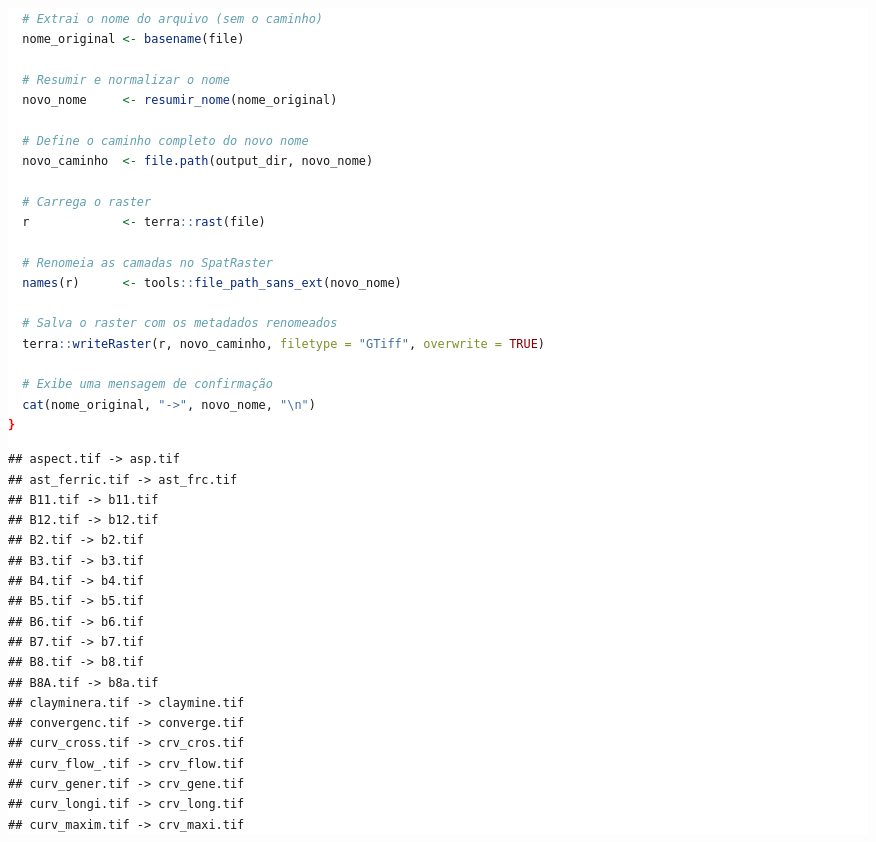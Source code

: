 ``` r
  # Extrai o nome do arquivo (sem o caminho)
  nome_original <- basename(file)
  
  # Resumir e normalizar o nome
  novo_nome     <- resumir_nome(nome_original)
  
  # Define o caminho completo do novo nome
  novo_caminho  <- file.path(output_dir, novo_nome)
  
  # Carrega o raster
  r             <- terra::rast(file)
  
  # Renomeia as camadas no SpatRaster
  names(r)      <- tools::file_path_sans_ext(novo_nome)
  
  # Salva o raster com os metadados renomeados
  terra::writeRaster(r, novo_caminho, filetype = "GTiff", overwrite = TRUE)
  
  # Exibe uma mensagem de confirmação
  cat(nome_original, "->", novo_nome, "\n")
}
```

    ## aspect.tif -> asp.tif 
    ## ast_ferric.tif -> ast_frc.tif 
    ## B11.tif -> b11.tif 
    ## B12.tif -> b12.tif 
    ## B2.tif -> b2.tif 
    ## B3.tif -> b3.tif 
    ## B4.tif -> b4.tif 
    ## B5.tif -> b5.tif 
    ## B6.tif -> b6.tif 
    ## B7.tif -> b7.tif 
    ## B8.tif -> b8.tif 
    ## B8A.tif -> b8a.tif 
    ## clayminera.tif -> claymine.tif 
    ## convergenc.tif -> converge.tif 
    ## curv_cross.tif -> crv_cros.tif 
    ## curv_flow_.tif -> crv_flow.tif 
    ## curv_gener.tif -> crv_gene.tif 
    ## curv_longi.tif -> crv_long.tif 
    ## curv_maxim.tif -> crv_maxi.tif 